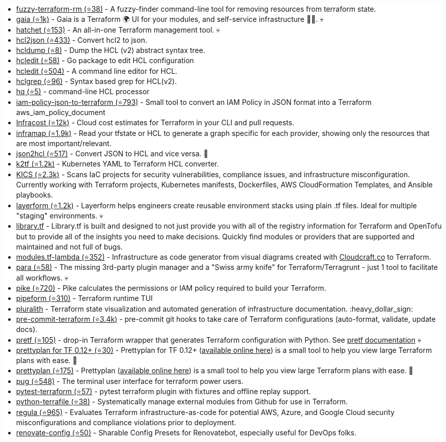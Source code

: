 *   [fuzzy-terraform-rm (⭐38)](https://github.com/paololazzari/fuzzy-terraform-rm) - A fuzzy-finder command-line tool for removing resources from terraform state.
*   [gaia (⭐1k)](https://github.com/gaia-app/gaia) - Gaia is a Terraform 🌍 UI for your modules, and self-service infrastructure 👨‍💻. :skull:
*   [hatchet (⭐153)](https://github.com/hatchet-dev/hatchet-v1-archived) - An all-in-one Terraform management tool. :skull:
*   [hcl2json (⭐433)](https://github.com/tmccombs/hcl2json) - Convert hcl2 to json.
*   [hcldump (⭐8)](https://github.com/magodo/hcldump) - Dump the HCL (v2) abstract syntax tree.
*   [hcledit (⭐58)](https://github.com/mercari/hcledit) - Go package to edit HCL configuration
*   [hcledit (⭐504)](https://github.com/minamijoyo/hcledit) - A command line editor for HCL.
*   [hclgrep (⭐96)](https://github.com/magodo/hclgrep) - Syntax based grep for HCL(v2).
*   [hq (⭐5)](https://github.com/miller-time/hq) - command-line HCL processor
*   [iam-policy-json-to-terraform (⭐793)](https://github.com/flosell/iam-policy-json-to-terraform) - Small tool to convert an IAM Policy in JSON format into a Terraform aws\_iam\_policy\_document
*   [Infracost (⭐12k)](https://github.com/infracost/infracost) - Cloud cost estimates for Terraform in your CLI and pull requests.
*   [inframap (⭐1.9k)](https://github.com/cycloidio/inframap) - Read your tfstate or HCL to generate a graph specific for each provider, showing only the resources that are most important/relevant.
*   [json2hcl (⭐517)](https://github.com/kvz/json2hcl) - Convert JSON to HCL and vice versa. :ghost:
*   [k2tf (⭐1.2k)](https://github.com/sl1pm4t/k2tf) - Kubernetes YAML to Terraform HCL converter.
*   [KICS (⭐2.3k)](https://github.com/Checkmarx/kics) - Scans IaC projects for security vulnerabilities, compliance issues, and infrastructure misconfiguration. Currently working with Terraform projects, Kubernetes manifests, Dockerfiles, AWS CloudFormation Templates, and Ansible playbooks.
*   [layerform (⭐1.2k)](https://github.com/briefercloud/layerform) - Layerform helps engineers create reusable environment stacks using plain .tf files. Ideal for multiple "staging" environments. :skull:
*   [library.tf](https://library.tf) - Library.tf is built and designed to not just provide you with all of the registry information for Terraform and OpenTofu but to provide all of the insights you need to make decisions. Quickly find modules or providers that are supported and maintained and not full of bugs.
*   [modules.tf-lambda (⭐352)](https://github.com/antonbabenko/modules.tf-lambda) - Infrastructure as code generator from visual diagrams created with [Cloudcraft.co](https://cloudcraft.co/app) to Terraform.
*   [para (⭐58)](https://github.com/paraterraform/para) - The missing 3rd-party plugin manager and a "Swiss army knife" for Terraform/Terragrunt - just 1 tool to facilitate all workflows. :skull:
*   [pike (⭐720)](https://github.com/jamesWoolfenden/pike) - Pike calculates the permissions or IAM policy required to build your Terraform.
*   [pipeform (⭐310)](https://github.com/magodo/pipeform) - Terraform runtime TUI
*   [pluralith](https://www.pluralith.com/) - Terraform state visualization and automated generation of infrastructure documentation. :heavy\_dollar\_sign:
*   [pre-commit-terraform (⭐3.4k)](https://github.com/antonbabenko/pre-commit-terraform) - pre-commit git hooks to take care of Terraform configurations (auto-format, validate, update docs).
*   [pretf (⭐105)](https://github.com/raymondbutcher/pretf) - drop-in Terraform wrapper that generates Terraform configuration with Python. See [pretf documentation](https://pretf.readthedocs.io/en/latest/) :skull:
*   [prettyplan for TF 0.12+ (⭐30)](https://github.com/cloudandthings/terraform-pretty-plan) - Prettyplan for TF 0.12+ ([available online here](https://cloudandthings.github.io/terraform-pretty-plan/)) is a small tool to help you view large Terraform plans with ease. :ghost:
*   [prettyplan (⭐175)](https://github.com/chrislewisdev/prettyplan) - Prettyplan ([available online here](https://chrislewisdev.github.io/prettyplan/)) is a small tool to help you view large Terraform plans with ease. :ghost:
*   [pug (⭐548)](https://github.com/leg100/pug) - The terminal user interface for terraform power users.
*   [pytest-terraform (⭐57)](https://github.com/cloud-custodian/pytest-terraform) - pytest terraform plugin with fixtures and offline replay support.
*   [python-terrafile (⭐38)](https://github.com/claranet/python-terrafile) - Systematically manage external modules from Github for use in Terraform.
*   [regula (⭐965)](https://github.com/fugue/regula) - Evaluates Terraform infrastructure-as-code for potential AWS, Azure, and Google Cloud security misconfigurations and compliance violations prior to deployment.
*   [renovate-config (⭐50)](https://github.com/SpotOnInc/renovate-config) - Sharable Config Presets for Renovatebot, especially useful for DevOps folks.